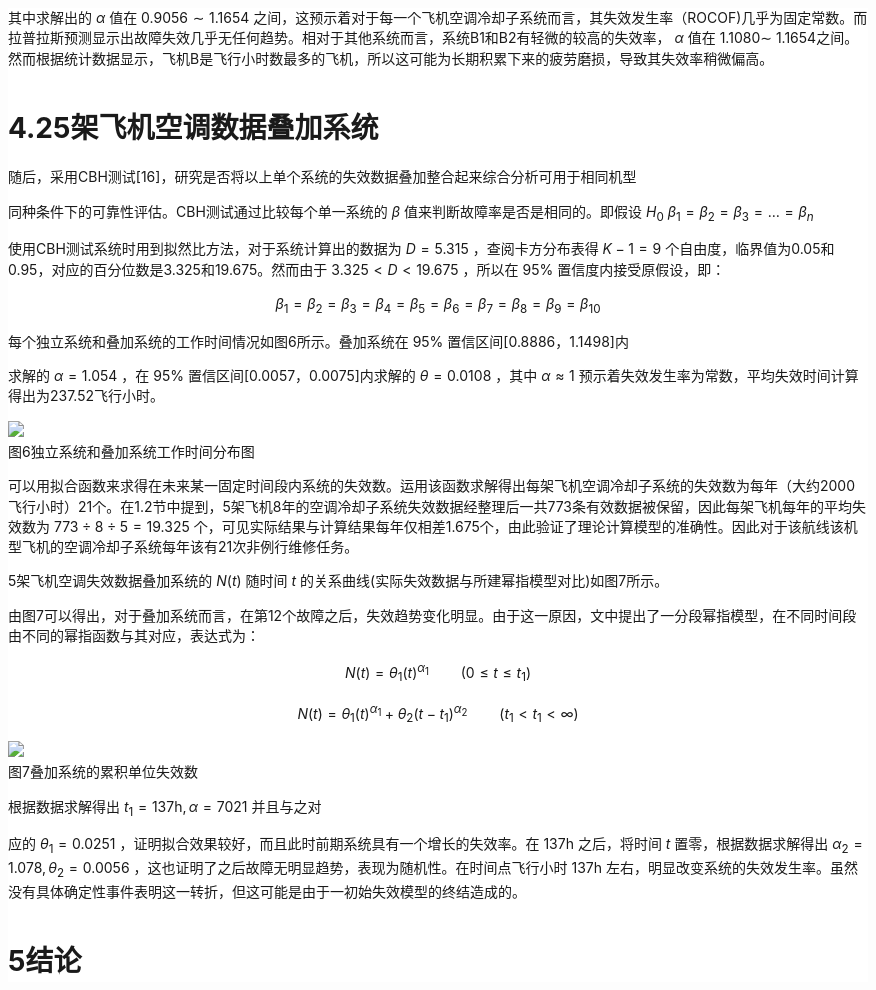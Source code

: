 其中求解出的  $\alpha$  值在  $0.9056\sim 1.1654$  之间，这预示着对于每一个飞机空调冷却子系统而言，其失效发生率（ROCOF)几乎为固定常数。而拉普拉斯预测显示出故障失效几乎无任何趋势。相对于其他系统而言，系统B1和B2有轻微的较高的失效率，  $\alpha$  值在  $1.1080\sim$  1.1654之间。然而根据统计数据显示，飞机B是飞行小时数最多的飞机，所以这可能为长期积累下来的疲劳磨损，导致其失效率稍微偏高。

# 4.25架飞机空调数据叠加系统

随后，采用CBH测试[16]，研究是否将以上单个系统的失效数据叠加整合起来综合分析可用于相同机型

同种条件下的可靠性评估。CBH测试通过比较每个单一系统的  $\beta$  值来判断故障率是否是相同的。即假设 $H_{0}$ $\beta_{1} = \beta_{2} = \beta_{3} = \dots = \beta_{n}$

使用CBH测试系统时用到拟然比方法，对于系统计算出的数据为  $D = 5.315$  ，查阅卡方分布表得  $K - 1 = 9$  个自由度，临界值为0.05和0.95，对应的百分位数是3.325和19.675。然而由于  $3.325< D< 19.675$  ，所以在 $95\%$  置信度内接受原假设，即：

$$
\beta_{1} = \beta_{2} = \beta_{3} = \beta_{4} = \beta_{5} = \beta_{6} = \beta_{7} = \beta_{8} = \beta_{9} = \beta_{10}
$$

每个独立系统和叠加系统的工作时间情况如图6所示。叠加系统在  $95\%$  置信区间[0.8886，1.1498]内

求解的  $\alpha = 1.054$  ，在  $95\%$  置信区间[0.0057，0.0075]内求解的  $\theta = 0.0108$  ，其中  $\alpha \approx 1$  预示着失效发生率为常数，平均失效时间计算得出为237.52飞行小时。

![](https://cdn-mineru.openxlab.org.cn/result/2025-09-13/784ea971-d3f8-42f8-99a3-8714b7e29726/c37c88274342eb5d33ee9643ec5b570d9e777032297fb00b6ece54c7b9eae7d2.jpg)  
图6独立系统和叠加系统工作时间分布图

可以用拟合函数来求得在未来某一固定时间段内系统的失效数。运用该函数求解得出每架飞机空调冷却子系统的失效数为每年（大约2000飞行小时）21个。在1.2节中提到，5架飞机8年的空调冷却子系统失效数据经整理后一共773条有效数据被保留，因此每架飞机每年的平均失效数为  $773\div 8\div 5 = 19.325$  个，可见实际结果与计算结果每年仅相差1.675个，由此验证了理论计算模型的准确性。因此对于该航线该机型飞机的空调冷却子系统每年该有21次非例行维修任务。

5架飞机空调失效数据叠加系统的  $N(t)$  随时间  $t$  的关系曲线(实际失效数据与所建幂指模型对比)如图7所示。

由图7可以得出，对于叠加系统而言，在第12个故障之后，失效趋势变化明显。由于这一原因，文中提出了一分段幂指模型，在不同时间段由不同的幂指函数与其对应，表达式为：

$$
N(t) = \theta_{1}(t)^{\alpha_{1}}\qquad (0\leqslant t\leqslant t_{1}) \tag{15}
$$

$$
N(t) = \theta_{1}(t)^{\alpha_{1}} + \theta_{2}(t - t_{1})^{\alpha_{2}}\qquad (t_{1}< t_{1}< \infty) \tag{16}
$$

![](https://cdn-mineru.openxlab.org.cn/result/2025-09-13/784ea971-d3f8-42f8-99a3-8714b7e29726/f61da427490c53656b1fcaed954b7fba1157a8e8c4135f9f718b2589bbb07732.jpg)  
图7叠加系统的累积单位失效数

根据数据求解得出  $t_1 = 137\mathrm{h},\alpha = 7021$  并且与之对

应的  $\theta_{1} = 0.0251$  ，证明拟合效果较好，而且此时前期系统具有一个增长的失效率。在  $137\mathrm{h}$  之后，将时间  $t$  置零，根据数据求解得出  $\alpha_{2} = 1.078,\theta_{2} = 0.0056$  ，这也证明了之后故障无明显趋势，表现为随机性。在时间点飞行小时  $137\mathrm{h}$  左右，明显改变系统的失效发生率。虽然没有具体确定性事件表明这一转折，但这可能是由于一初始失效模型的终结造成的。

# 5结论
